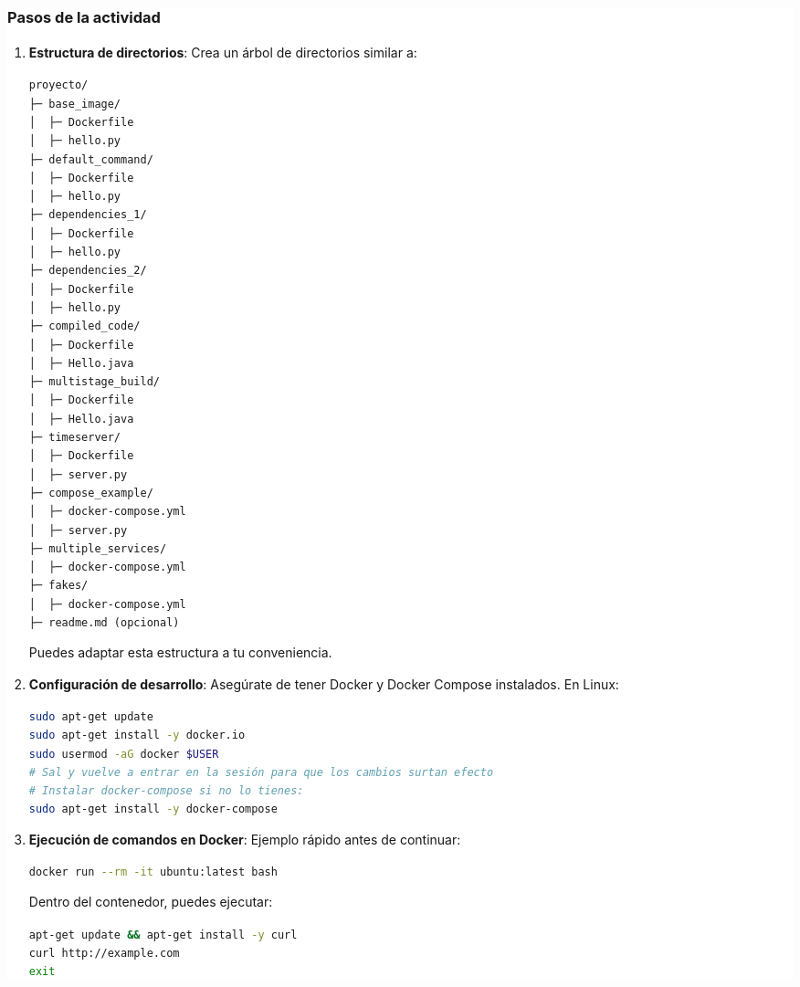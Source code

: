 ### Pasos de la actividad

1. **Estructura de directorios**: Crea un árbol de directorios similar a:
   ```
   proyecto/
   ├─ base_image/
   │  ├─ Dockerfile
   │  ├─ hello.py
   ├─ default_command/
   │  ├─ Dockerfile
   │  ├─ hello.py
   ├─ dependencies_1/
   │  ├─ Dockerfile
   │  ├─ hello.py
   ├─ dependencies_2/
   │  ├─ Dockerfile
   │  ├─ hello.py
   ├─ compiled_code/
   │  ├─ Dockerfile
   │  ├─ Hello.java
   ├─ multistage_build/
   │  ├─ Dockerfile
   │  ├─ Hello.java
   ├─ timeserver/
   │  ├─ Dockerfile
   │  ├─ server.py
   ├─ compose_example/
   │  ├─ docker-compose.yml
   │  ├─ server.py
   ├─ multiple_services/
   │  ├─ docker-compose.yml
   ├─ fakes/
   │  ├─ docker-compose.yml
   ├─ readme.md (opcional)
   ```
   Puedes adaptar esta estructura a tu conveniencia.

2. **Configuración de desarrollo**: Asegúrate de tener Docker y Docker Compose instalados. En Linux:
   ```bash
   sudo apt-get update
   sudo apt-get install -y docker.io
   sudo usermod -aG docker $USER
   # Sal y vuelve a entrar en la sesión para que los cambios surtan efecto
   # Instalar docker-compose si no lo tienes:
   sudo apt-get install -y docker-compose
   ```

3. **Ejecución de comandos en Docker**: Ejemplo rápido antes de continuar:
   ```bash
   docker run --rm -it ubuntu:latest bash
   ```
   Dentro del contenedor, puedes ejecutar:
   ```bash
   apt-get update && apt-get install -y curl
   curl http://example.com
   exit
   ```
